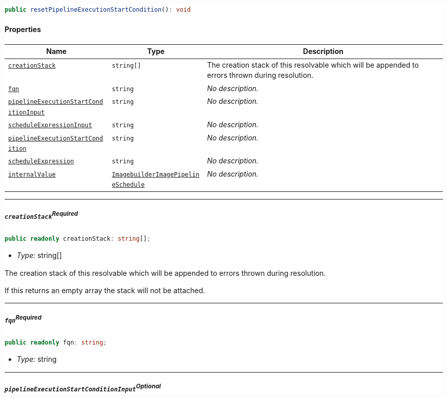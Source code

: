 ```typescript
public resetPipelineExecutionStartCondition(): void
```


#### Properties <a name="Properties" id="Properties"></a>

| **Name** | **Type** | **Description** |
| --- | --- | --- |
| <code><a href="#@cdktf/aws-cdk.imagebuilderImagePipeline.ImagebuilderImagePipelineScheduleOutputReference.property.creationStack">creationStack</a></code> | <code>string[]</code> | The creation stack of this resolvable which will be appended to errors thrown during resolution. |
| <code><a href="#@cdktf/aws-cdk.imagebuilderImagePipeline.ImagebuilderImagePipelineScheduleOutputReference.property.fqn">fqn</a></code> | <code>string</code> | *No description.* |
| <code><a href="#@cdktf/aws-cdk.imagebuilderImagePipeline.ImagebuilderImagePipelineScheduleOutputReference.property.pipelineExecutionStartConditionInput">pipelineExecutionStartConditionInput</a></code> | <code>string</code> | *No description.* |
| <code><a href="#@cdktf/aws-cdk.imagebuilderImagePipeline.ImagebuilderImagePipelineScheduleOutputReference.property.scheduleExpressionInput">scheduleExpressionInput</a></code> | <code>string</code> | *No description.* |
| <code><a href="#@cdktf/aws-cdk.imagebuilderImagePipeline.ImagebuilderImagePipelineScheduleOutputReference.property.pipelineExecutionStartCondition">pipelineExecutionStartCondition</a></code> | <code>string</code> | *No description.* |
| <code><a href="#@cdktf/aws-cdk.imagebuilderImagePipeline.ImagebuilderImagePipelineScheduleOutputReference.property.scheduleExpression">scheduleExpression</a></code> | <code>string</code> | *No description.* |
| <code><a href="#@cdktf/aws-cdk.imagebuilderImagePipeline.ImagebuilderImagePipelineScheduleOutputReference.property.internalValue">internalValue</a></code> | <code><a href="#@cdktf/aws-cdk.imagebuilderImagePipeline.ImagebuilderImagePipelineSchedule">ImagebuilderImagePipelineSchedule</a></code> | *No description.* |

---

##### `creationStack`<sup>Required</sup> <a name="creationStack" id="@cdktf/aws-cdk.imagebuilderImagePipeline.ImagebuilderImagePipelineScheduleOutputReference.property.creationStack"></a>

```typescript
public readonly creationStack: string[];
```

- *Type:* string[]

The creation stack of this resolvable which will be appended to errors thrown during resolution.

If this returns an empty array the stack will not be attached.

---

##### `fqn`<sup>Required</sup> <a name="fqn" id="@cdktf/aws-cdk.imagebuilderImagePipeline.ImagebuilderImagePipelineScheduleOutputReference.property.fqn"></a>

```typescript
public readonly fqn: string;
```

- *Type:* string

---

##### `pipelineExecutionStartConditionInput`<sup>Optional</sup> <a name="pipelineExecutionStartConditionInput" id="@cdktf/aws-cdk.imagebuilderImagePipeline.ImagebuilderImagePipelineScheduleOutputReference.property.pipelineExecutionStartConditionInput"></a>
